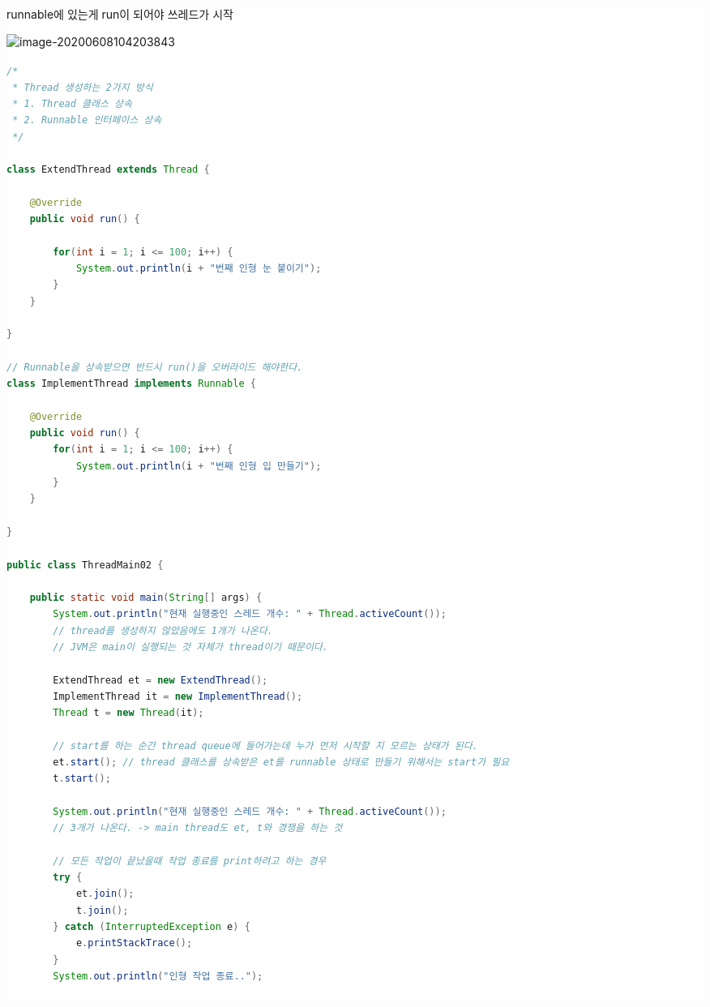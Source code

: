 runnable에 있는게 run이 되어야 쓰레드가 시작



![image-20200608104203843](images/image-20200608104203843.png)



```java
/*
 * Thread 생성하는 2가지 방식
 * 1. Thread 클래스 상속
 * 2. Runnable 인터페이스 상속
 */

class ExtendThread extends Thread {

	@Override
	public void run() {
		
		for(int i = 1; i <= 100; i++) {
			System.out.println(i + "번째 인형 눈 붙이기");
		}
	}
	
}

// Runnable을 상속받으면 반드시 run()을 오버라이드 해야한다.
class ImplementThread implements Runnable {

	@Override
	public void run() {
		for(int i = 1; i <= 100; i++) {
			System.out.println(i + "번째 인형 입 만들기");
		}
	}
	
}

public class ThreadMain02 {

	public static void main(String[] args) {
		System.out.println("현재 실행중인 스레드 개수: " + Thread.activeCount());
		// thread를 생성하지 않았음에도 1개가 나온다.
		// JVM은 main이 실행되는 것 자체가 thread이기 때문이다.
		
		ExtendThread et = new ExtendThread();
		ImplementThread it = new ImplementThread();
		Thread t = new Thread(it);
		
		// start를 하는 순간 thread queue에 들어가는데 누가 먼저 시작할 지 모르는 상태가 된다.
		et.start(); // thread 클래스를 상속받은 et를 runnable 상태로 만들기 위해서는 start가 필요
		t.start();
		
		System.out.println("현재 실행중인 스레드 개수: " + Thread.activeCount());
		// 3개가 나온다. -> main thread도 et, t와 경쟁을 하는 것
		
		// 모든 작업이 끝났을때 작업 종료를 print하려고 하는 경우
		try {
			et.join();
			t.join();
		} catch (InterruptedException e) {
			e.printStackTrace();
		}
		System.out.println("인형 작업 종료..");
			
```